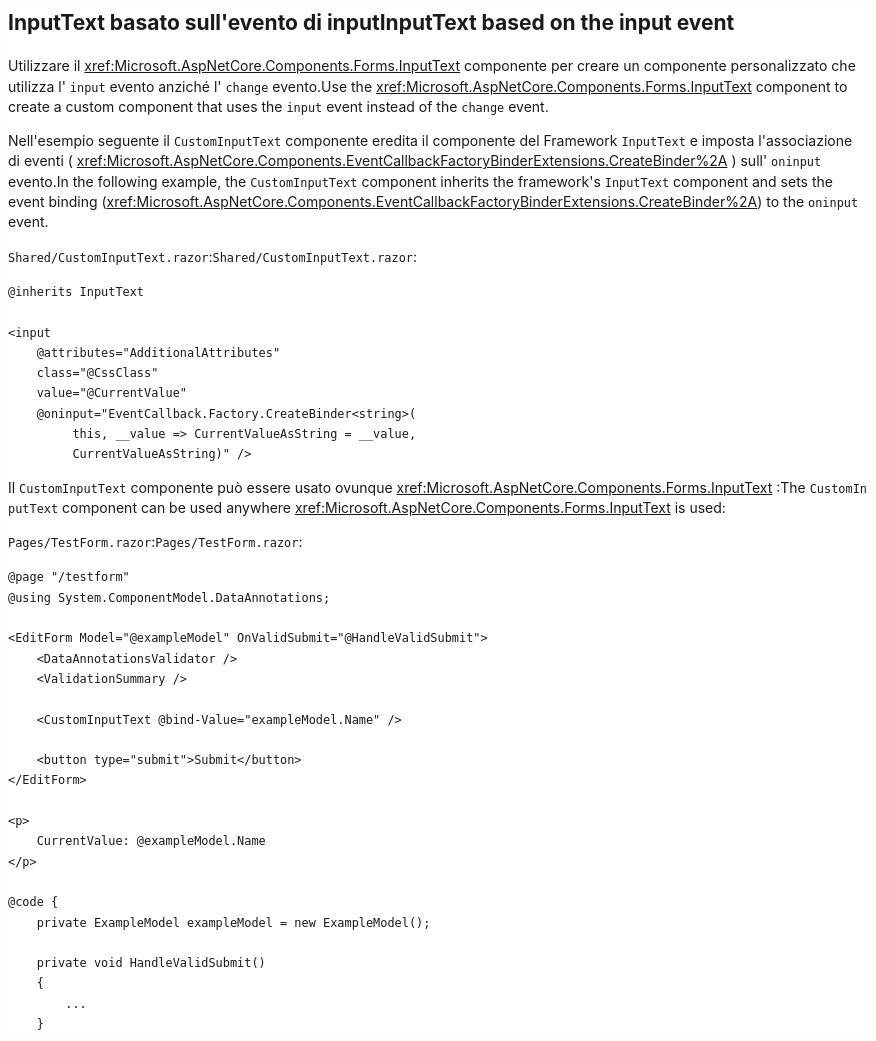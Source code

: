 ## <a name="inputtext-based-on-the-input-event"></a><span data-ttu-id="53653-236">InputText basato sull'evento di input</span><span class="sxs-lookup"><span data-stu-id="53653-236">InputText based on the input event</span></span>

<span data-ttu-id="53653-237">Utilizzare il <xref:Microsoft.AspNetCore.Components.Forms.InputText> componente per creare un componente personalizzato che utilizza l' `input` evento anziché l' `change` evento.</span><span class="sxs-lookup"><span data-stu-id="53653-237">Use the <xref:Microsoft.AspNetCore.Components.Forms.InputText> component to create a custom component that uses the `input` event instead of the `change` event.</span></span>

<span data-ttu-id="53653-238">Nell'esempio seguente il `CustomInputText` componente eredita il componente del Framework `InputText` e imposta l'associazione di eventi ( <xref:Microsoft.AspNetCore.Components.EventCallbackFactoryBinderExtensions.CreateBinder%2A> ) sull' `oninput` evento.</span><span class="sxs-lookup"><span data-stu-id="53653-238">In the following example, the `CustomInputText` component inherits the framework's `InputText` component and sets the event binding (<xref:Microsoft.AspNetCore.Components.EventCallbackFactoryBinderExtensions.CreateBinder%2A>) to the `oninput` event.</span></span>

<span data-ttu-id="53653-239">`Shared/CustomInputText.razor`:</span><span class="sxs-lookup"><span data-stu-id="53653-239">`Shared/CustomInputText.razor`:</span></span>

```razor
@inherits InputText

<input 
    @attributes="AdditionalAttributes" 
    class="@CssClass" 
    value="@CurrentValue"
    @oninput="EventCallback.Factory.CreateBinder<string>(
         this, __value => CurrentValueAsString = __value, 
         CurrentValueAsString)" />
```

<span data-ttu-id="53653-240">Il `CustomInputText` componente può essere usato ovunque <xref:Microsoft.AspNetCore.Components.Forms.InputText> :</span><span class="sxs-lookup"><span data-stu-id="53653-240">The `CustomInputText` component can be used anywhere <xref:Microsoft.AspNetCore.Components.Forms.InputText> is used:</span></span>

<span data-ttu-id="53653-241">`Pages/TestForm.razor`:</span><span class="sxs-lookup"><span data-stu-id="53653-241">`Pages/TestForm.razor`:</span></span>

```razor
@page "/testform"
@using System.ComponentModel.DataAnnotations;

<EditForm Model="@exampleModel" OnValidSubmit="@HandleValidSubmit">
    <DataAnnotationsValidator />
    <ValidationSummary />

    <CustomInputText @bind-Value="exampleModel.Name" />

    <button type="submit">Submit</button>
</EditForm>

<p>
    CurrentValue: @exampleModel.Name
</p>

@code {
    private ExampleModel exampleModel = new ExampleModel();

    private void HandleValidSubmit()
    {
        ...
    }
```